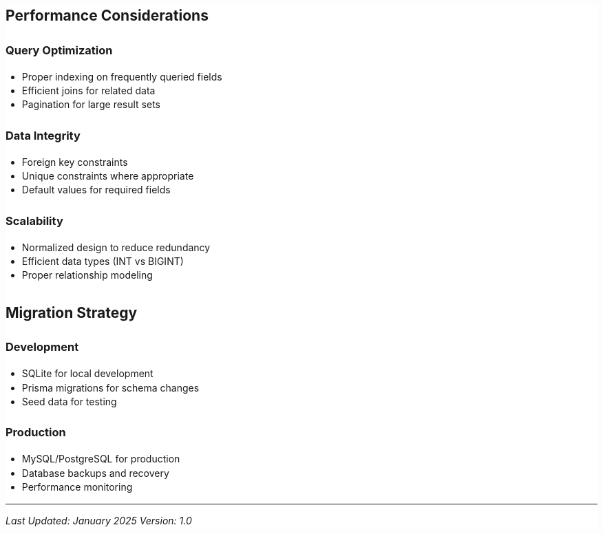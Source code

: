 ## Performance Considerations

### Query Optimization

- Proper indexing on frequently queried fields
- Efficient joins for related data
- Pagination for large result sets

### Data Integrity

- Foreign key constraints
- Unique constraints where appropriate
- Default values for required fields

### Scalability

- Normalized design to reduce redundancy
- Efficient data types (INT vs BIGINT)
- Proper relationship modeling

## Migration Strategy

### Development

- SQLite for local development
- Prisma migrations for schema changes
- Seed data for testing

### Production

- MySQL/PostgreSQL for production
- Database backups and recovery
- Performance monitoring

---

_Last Updated: January 2025_
_Version: 1.0_
